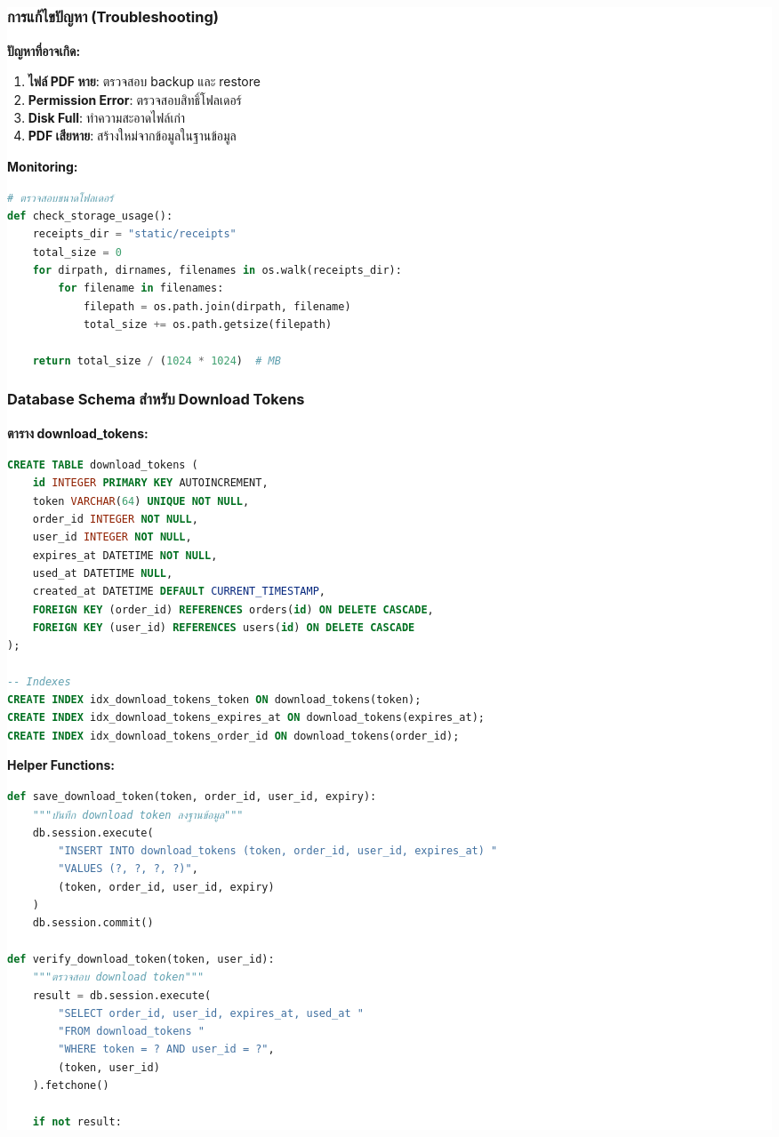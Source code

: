 ### การแก้ไขปัญหา (Troubleshooting)

**ปัญหาที่อาจเกิด:**
1. **ไฟล์ PDF หาย**: ตรวจสอบ backup และ restore
2. **Permission Error**: ตรวจสอบสิทธิ์โฟลเดอร์
3. **Disk Full**: ทำความสะอาดไฟล์เก่า
4. **PDF เสียหาย**: สร้างใหม่จากข้อมูลในฐานข้อมูล

**Monitoring:**
```python
# ตรวจสอบขนาดโฟลเดอร์
def check_storage_usage():
    receipts_dir = "static/receipts"
    total_size = 0
    for dirpath, dirnames, filenames in os.walk(receipts_dir):
        for filename in filenames:
            filepath = os.path.join(dirpath, filename)
            total_size += os.path.getsize(filepath)
    
    return total_size / (1024 * 1024)  # MB
```


### Database Schema สำหรับ Download Tokens

**ตาราง download_tokens:**
```sql
CREATE TABLE download_tokens (
    id INTEGER PRIMARY KEY AUTOINCREMENT,
    token VARCHAR(64) UNIQUE NOT NULL,
    order_id INTEGER NOT NULL,
    user_id INTEGER NOT NULL,
    expires_at DATETIME NOT NULL,
    used_at DATETIME NULL,
    created_at DATETIME DEFAULT CURRENT_TIMESTAMP,
    FOREIGN KEY (order_id) REFERENCES orders(id) ON DELETE CASCADE,
    FOREIGN KEY (user_id) REFERENCES users(id) ON DELETE CASCADE
);

-- Indexes
CREATE INDEX idx_download_tokens_token ON download_tokens(token);
CREATE INDEX idx_download_tokens_expires_at ON download_tokens(expires_at);
CREATE INDEX idx_download_tokens_order_id ON download_tokens(order_id);
```

**Helper Functions:**
```python
def save_download_token(token, order_id, user_id, expiry):
    """บันทึก download token ลงฐานข้อมูล"""
    db.session.execute(
        "INSERT INTO download_tokens (token, order_id, user_id, expires_at) "
        "VALUES (?, ?, ?, ?)",
        (token, order_id, user_id, expiry)
    )
    db.session.commit()

def verify_download_token(token, user_id):
    """ตรวจสอบ download token"""
    result = db.session.execute(
        "SELECT order_id, user_id, expires_at, used_at "
        "FROM download_tokens "
        "WHERE token = ? AND user_id = ?",
        (token, user_id)
    ).fetchone()
    
    if not result:
```